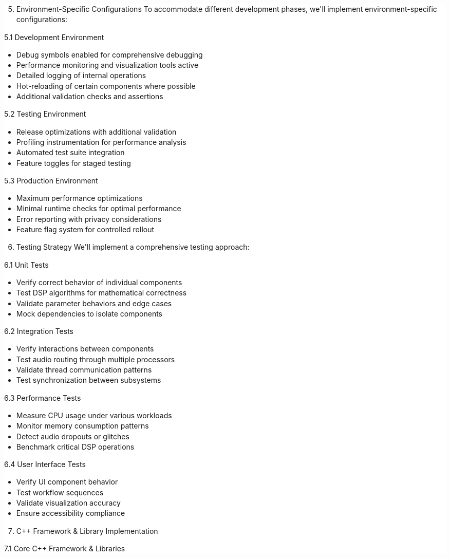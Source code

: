 5. Environment-Specific Configurations
To accommodate different development phases, we'll implement environment-specific configurations:

5.1 Development Environment

- Debug symbols enabled for comprehensive debugging
- Performance monitoring and visualization tools active
- Detailed logging of internal operations
- Hot-reloading of certain components where possible
- Additional validation checks and assertions

5.2 Testing Environment

- Release optimizations with additional validation
- Profiling instrumentation for performance analysis
- Automated test suite integration
- Feature toggles for staged testing

5.3 Production Environment

- Maximum performance optimizations
- Minimal runtime checks for optimal performance
- Error reporting with privacy considerations
- Feature flag system for controlled rollout

6. Testing Strategy
We'll implement a comprehensive testing approach:

6.1 Unit Tests

- Verify correct behavior of individual components
- Test DSP algorithms for mathematical correctness
- Validate parameter behaviors and edge cases
- Mock dependencies to isolate components

6.2 Integration Tests

- Verify interactions between components
- Test audio routing through multiple processors
- Validate thread communication patterns
- Test synchronization between subsystems

6.3 Performance Tests

- Measure CPU usage under various workloads
- Monitor memory consumption patterns
- Detect audio dropouts or glitches
- Benchmark critical DSP operations

6.4 User Interface Tests

- Verify UI component behavior
- Test workflow sequences
- Validate visualization accuracy
- Ensure accessibility compliance

7. C++ Framework & Library Implementation

7.1 Core C++ Framework & Libraries
